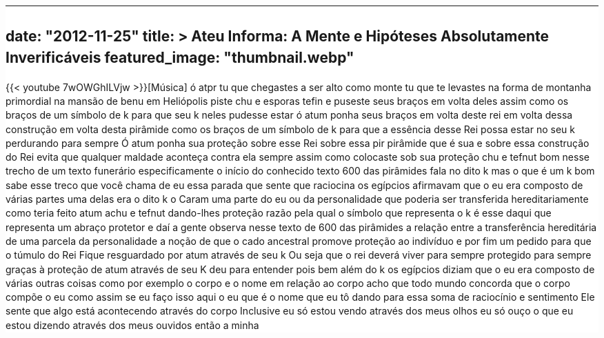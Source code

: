 
---
date: "2012-11-25"
title: > 
    Ateu Informa: A Mente e Hipóteses Absolutamente Inverificáveis
featured_image: "thumbnail.webp"
---
{{< youtube 7wOWGhILVjw >}}[Música]
ó atpr tu que chegastes a ser alto como
monte tu que te levastes na forma de
montanha primordial na mansão de benu em
Heliópolis
piste chu e esporas tefin e puseste seus
braços em volta deles assim como os
braços de um símbolo de k para que seu k
neles pudesse estar ó atum ponha seus
braços em volta deste rei em volta dessa
construção em volta desta pirâmide como
os braços de um símbolo de k para que a
essência desse Rei possa estar no seu k
perdurando para sempre Ó atum ponha sua
proteção sobre esse Rei sobre essa pir
pirâmide que é sua e sobre essa
construção do Rei evita que qualquer
maldade aconteça contra ela sempre assim
como colocaste sob sua proteção chu e
tefnut bom nesse trecho de um texto
funerário especificamente o início do
conhecido texto 600 das pirâmides fala
no dito k mas o que é um k bom sabe esse
treco que você chama de eu essa parada
que sente que raciocina os egípcios
afirmavam que o eu era composto de
várias partes uma delas era o dito k o
Caram uma parte do eu ou da
personalidade que poderia ser
transferida hereditariamente como teria
feito atum achu e tefnut dando-lhes
proteção razão pela qual o símbolo que
representa o k é esse daqui que
representa um abraço protetor e daí a
gente observa nesse texto de 600 das
pirâmides a relação entre a
transferência hereditária de uma parcela
da personalidade a noção de que o cado
ancestral promove proteção ao indivíduo
e por fim um pedido para que o túmulo do
Rei Fique resguardado por atum através
de seu k Ou seja que o rei deverá viver
para sempre protegido para sempre graças
à proteção de atum através de seu K deu
para entender pois bem além do k os
egípcios diziam que o eu era composto de
várias outras coisas como por exemplo o
corpo e o nome em relação ao corpo acho
que todo mundo concorda que o corpo
compõe o eu como assim se eu faço isso
aqui o eu que é o nome que eu tô dando
para essa soma de raciocínio e
sentimento Ele sente que algo está
acontecendo através do corpo Inclusive
eu só estou vendo através dos meus olhos
eu só ouço o que eu estou dizendo
através dos meus ouvidos então a minha